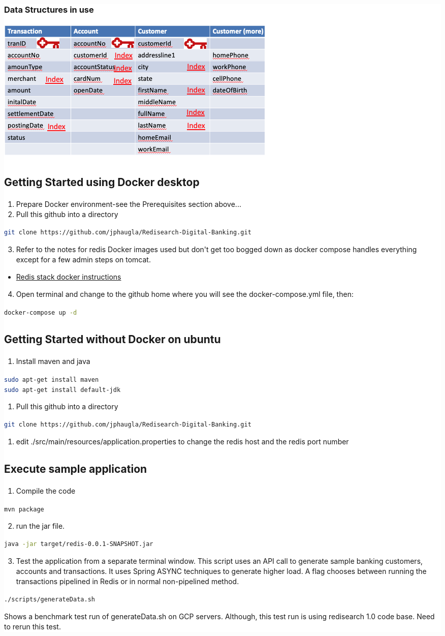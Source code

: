 ### Data Structures in use
<a href="" rel="Tables Structures Used"><img src="images/Tables.png" alt="" /></a>

## Getting Started using Docker desktop
1. Prepare Docker environment-see the Prerequisites section above...
2. Pull this github into a directory
```bash
git clone https://github.com/jphaugla/Redisearch-Digital-Banking.git
```
3. Refer to the notes for redis Docker images used but don't get too bogged down as docker compose handles everything except for a few admin steps on tomcat.
 * [Redis stack docker instructions](https://redis.io/docs/stack/get-started/install/docker/)
4. Open terminal and change to the github home where you will see the docker-compose.yml file, then: 
```bash
docker-compose up -d
```

## Getting Started without Docker on ubuntu

1. Install maven and java
```bash
sudo apt-get install maven
sudo apt-get install default-jdk
```
1. Pull this github into a directory
```bash
git clone https://github.com/jphaugla/Redisearch-Digital-Banking.git
```
1. edit ./src/main/resources/application.properties to change the redis host and the redis port number 

## Execute sample application 

1. Compile the code
```bash
mvn package
```
2.  run the jar file.   
```bash
java -jar target/redis-0.0.1-SNAPSHOT.jar
```
3.  Test the application from a separate terminal window.  This script uses an API call to generate sample banking customers, accounts and transactions.  It uses Spring ASYNC techniques to generate higher load.  A flag chooses between running the transactions pipelined in Redis or in normal non-pipelined method.
```bash
./scripts/generateData.sh
```
Shows a benchmark test run of  generateData.sh on GCP servers.  Although, this test run is using redisearch 1.0 code base.  Need to rerun this test.